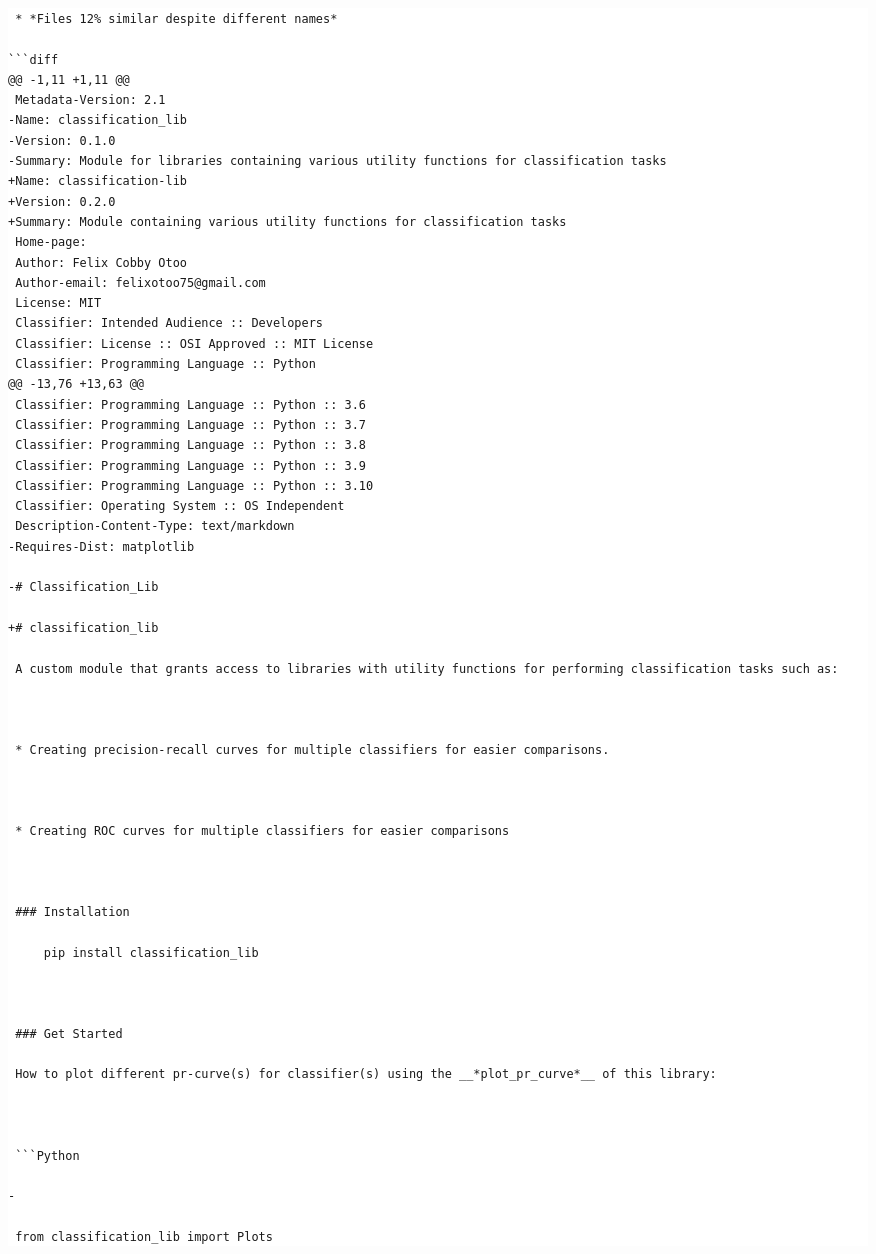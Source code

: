 ```
 * *Files 12% similar despite different names*

```diff
@@ -1,11 +1,11 @@
 Metadata-Version: 2.1
-Name: classification_lib
-Version: 0.1.0
-Summary: Module for libraries containing various utility functions for classification tasks
+Name: classification-lib
+Version: 0.2.0
+Summary: Module containing various utility functions for classification tasks
 Home-page: 
 Author: Felix Cobby Otoo
 Author-email: felixotoo75@gmail.com
 License: MIT
 Classifier: Intended Audience :: Developers
 Classifier: License :: OSI Approved :: MIT License
 Classifier: Programming Language :: Python
@@ -13,76 +13,63 @@
 Classifier: Programming Language :: Python :: 3.6
 Classifier: Programming Language :: Python :: 3.7
 Classifier: Programming Language :: Python :: 3.8
 Classifier: Programming Language :: Python :: 3.9
 Classifier: Programming Language :: Python :: 3.10
 Classifier: Operating System :: OS Independent
 Description-Content-Type: text/markdown
-Requires-Dist: matplotlib
 
-# Classification_Lib

+# classification_lib

 A custom module that grants access to libraries with utility functions for performing classification tasks such as:

 

 * Creating precision-recall curves for multiple classifiers for easier comparisons.

 

 * Creating ROC curves for multiple classifiers for easier comparisons

 

 ### Installation

     pip install classification_lib

 

 ### Get Started

 How to plot different pr-curve(s) for classifier(s) using the __*plot_pr_curve*__ of this library:

 

 ```Python

-

 from classification_lib import Plots

```